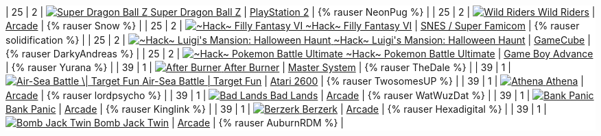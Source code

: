 | 25   | 2     | <a class="gameicon-link" href="https://retroachievements.org/game/21140" target="_blank" rel="noopener"> <img class="gameicon" src="https://media.retroachievements.org/Images/101257.png" alt="Super Dragon Ball Z"> <span>Super Dragon Ball Z</span></a>                                                                   | <a href="https://retroachievements.org/gameList.php?c=21">PlayStation 2</a>        | {% rauser NeonPug %}                           |
| 25   | 2     | <a class="gameicon-link" href="https://retroachievements.org/game/22359" target="_blank" rel="noopener"> <img class="gameicon" src="https://media.retroachievements.org/Images/096847.png" alt="Wild Riders"> <span>Wild Riders</span></a>                                                                                   | <a href="https://retroachievements.org/gameList.php?c=27">Arcade</a>               | {% rauser Snow %}                              |
| 25   | 2     | <a class="gameicon-link" href="https://retroachievements.org/game/26376" target="_blank" rel="noopener"> <img class="gameicon" src="https://media.retroachievements.org/Images/100380.png" alt="~Hack~ Filly Fantasy VI"> <span>~Hack~ Filly Fantasy VI</span></a>                                                           | <a href="https://retroachievements.org/gameList.php?c=3">SNES / Super Famicom</a>  | {% rauser solidification %}                    |
| 25   | 2     | <a class="gameicon-link" href="https://retroachievements.org/game/30713" target="_blank" rel="noopener"> <img class="gameicon" src="https://media.retroachievements.org/Images/100939.png" alt="~Hack~ Luigi's Mansion: Halloween Haunt"> <span>~Hack~ Luigi's Mansion: Halloween Haunt</span></a>                           | <a href="https://retroachievements.org/gameList.php?c=16">GameCube</a>             | {% rauser DarkyAndreas %}                      |
| 25   | 2     | <a class="gameicon-link" href="https://retroachievements.org/game/30709" target="_blank" rel="noopener"> <img class="gameicon" src="https://media.retroachievements.org/Images/100742.png" alt="~Hack~ Pokemon Battle Ultimate"> <span>~Hack~ Pokemon Battle Ultimate</span></a>                                             | <a href="https://retroachievements.org/gameList.php?c=5">Game Boy Advance</a>      | {% rauser Yurana %}                            |
| 39   | 1     | <a class="gameicon-link" href="https://retroachievements.org/game/10051" target="_blank" rel="noopener"> <img class="gameicon" src="https://media.retroachievements.org/Images/015401.png" alt="After Burner"> <span>After Burner</span></a>                                                                                 | <a href="https://retroachievements.org/gameList.php?c=11">Master System</a>        | {% rauser TheDale %}                           |
| 39   | 1     | <a class="gameicon-link" href="https://retroachievements.org/game/13100" target="_blank" rel="noopener"> <img class="gameicon" src="https://media.retroachievements.org/Images/101244.png" alt="Air-Sea Battle \| Target Fun"> <span>Air-Sea Battle \| Target Fun</span></a>                                                 | <a href="https://retroachievements.org/gameList.php?c=25">Atari 2600</a>           | {% rauser TwosomesUP %}                        |
| 39   | 1     | <a class="gameicon-link" href="https://retroachievements.org/game/15070" target="_blank" rel="noopener"> <img class="gameicon" src="https://media.retroachievements.org/Images/095390.png" alt="Athena"> <span>Athena</span></a>                                                                                             | <a href="https://retroachievements.org/gameList.php?c=27">Arcade</a>               | {% rauser lordpsycho %}                        |
| 39   | 1     | <a class="gameicon-link" href="https://retroachievements.org/game/15087" target="_blank" rel="noopener"> <img class="gameicon" src="https://media.retroachievements.org/Images/096925.png" alt="Bad Lands"> <span>Bad Lands</span></a>                                                                                       | <a href="https://retroachievements.org/gameList.php?c=27">Arcade</a>               | {% rauser WatWuzDat %}                         |
| 39   | 1     | <a class="gameicon-link" href="https://retroachievements.org/game/15747" target="_blank" rel="noopener"> <img class="gameicon" src="https://media.retroachievements.org/Images/069087.png" alt="Bank Panic"> <span>Bank Panic</span></a>                                                                                     | <a href="https://retroachievements.org/gameList.php?c=27">Arcade</a>               | {% rauser Kinglink %}                          |
| 39   | 1     | <a class="gameicon-link" href="https://retroachievements.org/game/15039" target="_blank" rel="noopener"> <img class="gameicon" src="https://media.retroachievements.org/Images/101489.png" alt="Berzerk"> <span>Berzerk</span></a>                                                                                           | <a href="https://retroachievements.org/gameList.php?c=27">Arcade</a>               | {% rauser Hexadigital %}                       |
| 39   | 1     | <a class="gameicon-link" href="https://retroachievements.org/game/12001" target="_blank" rel="noopener"> <img class="gameicon" src="https://media.retroachievements.org/Images/101595.png" alt="Bomb Jack Twin"> <span>Bomb Jack Twin</span></a>                                                                             | <a href="https://retroachievements.org/gameList.php?c=27">Arcade</a>               | {% rauser AuburnRDM %}                         |